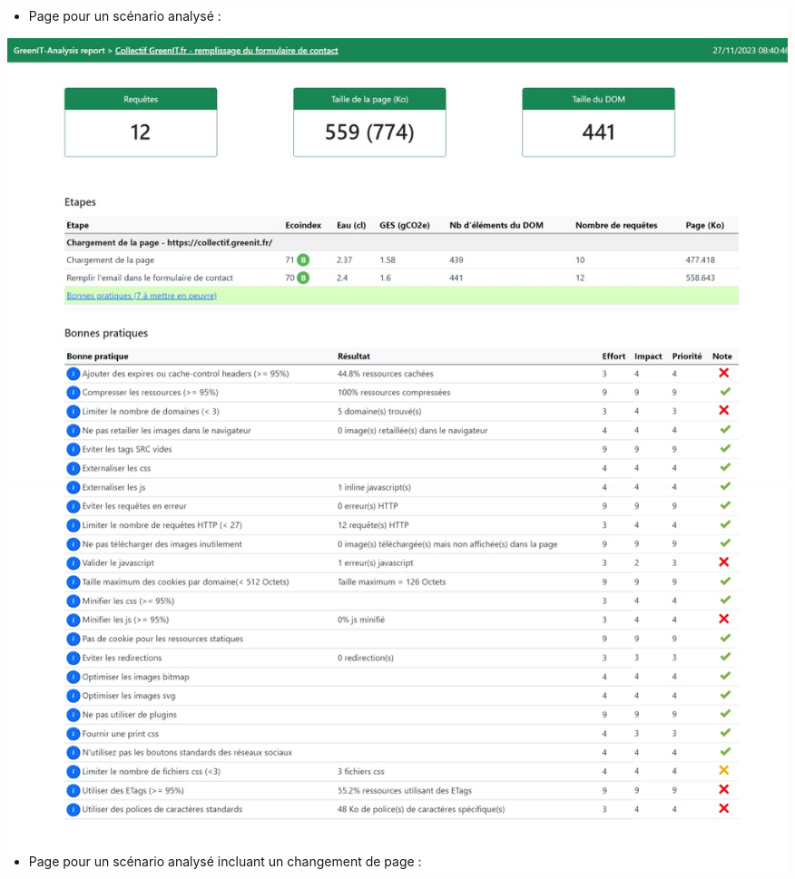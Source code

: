 - Page pour un scénario analysé :

![Page d'un scénario analysé dans le rapport HTML](./docs/rapport-html-detail-page.jpeg)

- Page pour un scénario analysé incluant un changement de page :
